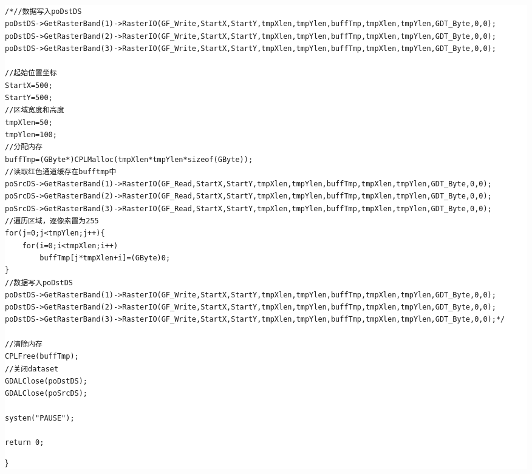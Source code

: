 
	/*//数据写入poDstDS
	poDstDS->GetRasterBand(1)->RasterIO(GF_Write,StartX,StartY,tmpXlen,tmpYlen,buffTmp,tmpXlen,tmpYlen,GDT_Byte,0,0);
	poDstDS->GetRasterBand(2)->RasterIO(GF_Write,StartX,StartY,tmpXlen,tmpYlen,buffTmp,tmpXlen,tmpYlen,GDT_Byte,0,0);
	poDstDS->GetRasterBand(3)->RasterIO(GF_Write,StartX,StartY,tmpXlen,tmpYlen,buffTmp,tmpXlen,tmpYlen,GDT_Byte,0,0);
	
	//起始位置坐标
	StartX=500;
	StartY=500;
	//区域宽度和高度
	tmpXlen=50;
	tmpYlen=100;
	//分配内存
	buffTmp=(GByte*)CPLMalloc(tmpXlen*tmpYlen*sizeof(GByte));
	//读取红色通道缓存在bufftmp中
	poSrcDS->GetRasterBand(1)->RasterIO(GF_Read,StartX,StartY,tmpXlen,tmpYlen,buffTmp,tmpXlen,tmpYlen,GDT_Byte,0,0);
	poSrcDS->GetRasterBand(2)->RasterIO(GF_Read,StartX,StartY,tmpXlen,tmpYlen,buffTmp,tmpXlen,tmpYlen,GDT_Byte,0,0);
	poSrcDS->GetRasterBand(3)->RasterIO(GF_Read,StartX,StartY,tmpXlen,tmpYlen,buffTmp,tmpXlen,tmpYlen,GDT_Byte,0,0);
	//遍历区域，逐像素置为255
	for(j=0;j<tmpYlen;j++){
		for(i=0;i<tmpXlen;i++)
			buffTmp[j*tmpXlen+i]=(GByte)0;
	}
	//数据写入poDstDS
	poDstDS->GetRasterBand(1)->RasterIO(GF_Write,StartX,StartY,tmpXlen,tmpYlen,buffTmp,tmpXlen,tmpYlen,GDT_Byte,0,0);
	poDstDS->GetRasterBand(2)->RasterIO(GF_Write,StartX,StartY,tmpXlen,tmpYlen,buffTmp,tmpXlen,tmpYlen,GDT_Byte,0,0);
	poDstDS->GetRasterBand(3)->RasterIO(GF_Write,StartX,StartY,tmpXlen,tmpYlen,buffTmp,tmpXlen,tmpYlen,GDT_Byte,0,0);*/
	
	//清除内存
	CPLFree(buffTmp);
	//关闭dataset
	GDALClose(poDstDS);
	GDALClose(poSrcDS);
	
	system("PAUSE");
	
	return 0;
}
